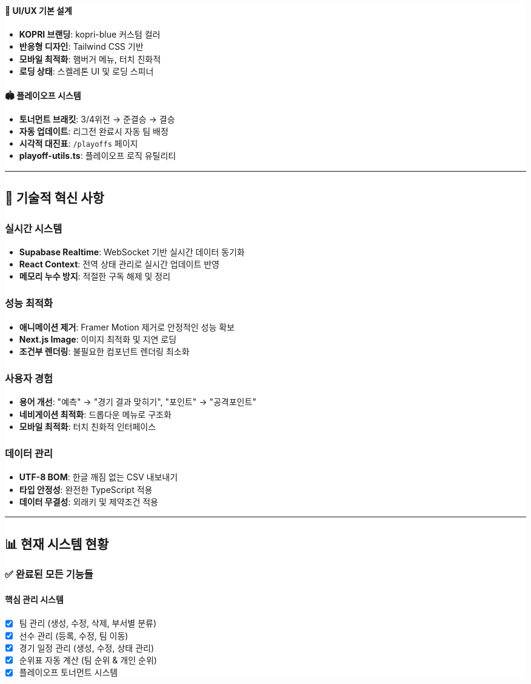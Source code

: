 #### 🎨 **UI/UX 기본 설계**
- **KOPRI 브랜딩**: kopri-blue 커스텀 컬러
- **반응형 디자인**: Tailwind CSS 기반
- **모바일 최적화**: 햄버거 메뉴, 터치 친화적
- **로딩 상태**: 스켈레톤 UI 및 로딩 스피너

#### 🏟️ **플레이오프 시스템**
- **토너먼트 브래킷**: 3/4위전 → 준결승 → 결승
- **자동 업데이트**: 리그전 완료시 자동 팀 배정
- **시각적 대진표**: `/playoffs` 페이지
- **playoff-utils.ts**: 플레이오프 로직 유틸리티

---

## 🚀 기술적 혁신 사항

### 실시간 시스템
- **Supabase Realtime**: WebSocket 기반 실시간 데이터 동기화
- **React Context**: 전역 상태 관리로 실시간 업데이트 반영
- **메모리 누수 방지**: 적절한 구독 해제 및 정리

### 성능 최적화
- **애니메이션 제거**: Framer Motion 제거로 안정적인 성능 확보
- **Next.js Image**: 이미지 최적화 및 지연 로딩
- **조건부 렌더링**: 불필요한 컴포넌트 렌더링 최소화

### 사용자 경험
- **용어 개선**: "예측" → "경기 결과 맞히기", "포인트" → "공격포인트"
- **네비게이션 최적화**: 드롭다운 메뉴로 구조화
- **모바일 최적화**: 터치 친화적 인터페이스

### 데이터 관리
- **UTF-8 BOM**: 한글 깨짐 없는 CSV 내보내기
- **타입 안정성**: 완전한 TypeScript 적용
- **데이터 무결성**: 외래키 및 제약조건 적용

---

## 📊 현재 시스템 현황

### ✅ 완료된 모든 기능들

#### 핵심 관리 시스템
- [x] 팀 관리 (생성, 수정, 삭제, 부서별 분류)
- [x] 선수 관리 (등록, 수정, 팀 이동)
- [x] 경기 일정 관리 (생성, 수정, 상태 관리)
- [x] 순위표 자동 계산 (팀 순위 & 개인 순위)
- [x] 플레이오프 토너먼트 시스템
